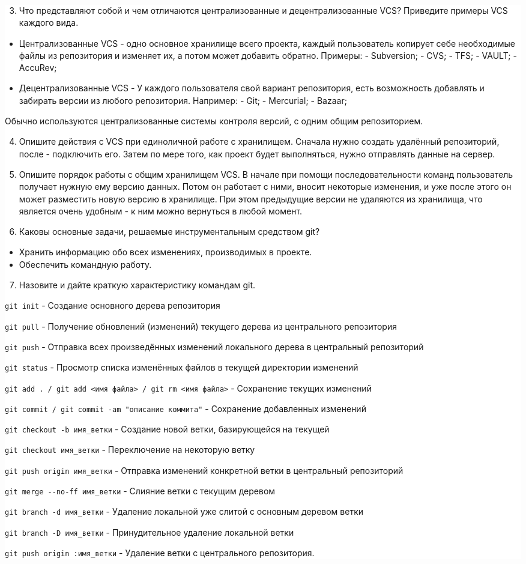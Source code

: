 3. Что представляют собой и чем отличаются централизованные и децентрализованные VCS? Приведите примеры VCS каждого вида.

- Централизованные VCS -  одно основное хранилище всего проекта, каждый пользователь копирует себе необходимые файлы из репозитория и изменяет их, а потом может добавить обратно. Примеры:
        - Subversion;
        - CVS;
        - TFS;
        - VAULT;
        - AccuRev;
        
- Децентрализованные VCS - У каждого пользователя свой вариант репозитория, есть возможность добавлять и забирать версии из любого репозитория. Например:
        - Git;
        - Mercurial;
        - Bazaar;
        
Обычно используются централизованные системы контроля версий, с одним общим репозиторием.

4. Опишите действия с VCS при единоличной работе с хранилищем.
Сначала нужно создать удалённый репозиторий, после - подключить его. Затем по мере того, как проект будет выполняться, нужно отправлять данные на сервер.

5. Опишите порядок работы с общим хранилищем VCS.
В начале при помощи последовательности команд пользователь получает нужную ему версию данных. Потом он работает с ними, вносит некоторые изменения, и уже после этого он может разместить новую версию в хранилище. При этом предыдущие версии не удаляются из хранилища, что является очень удобным - к ним можно вернуться в любой момент.

6. Каковы основные задачи, решаемые инструментальным средством git?
- Хранить информацию обо всех изменениях, производимых в проекте.
- Обеспечить командную работу.

7. Назовите и дайте краткую характеристику командам git.

`git init` - Создание основного дерева репозитория

`git pull` - Получение обновлений (изменений) текущего дерева из центрального репозитория

`git push` - Отправка всех произведённых изменений локального дерева в центральный репозиторий

`git status` - Просмотр списка изменённых файлов в текущей директории изменений

`git add . / git add <имя файла> / git rm <имя файла>` - Сохранение текущих изменений

`git commit / git commit -am "описание коммита"` - Сохранение добавленных изменений

`git checkout -b имя_ветки` - Создание новой ветки, базирующейся на текущей

`git checkout имя_ветки` - Переключение на некоторую ветку

`git push origin имя_ветки` - Отправка изменений конкретной ветки в центральный репозиторий

`git merge --no-ff имя_ветки` - Слияние ветки с текущим деревом

`git branch -d имя_ветки` - Удаление локальной уже слитой с основным деревом ветки

`git branch -D имя_ветки` - Принудительное удаление локальной ветки 

`git push origin :имя_ветки` - Удаление ветки с центрального репозитория.
